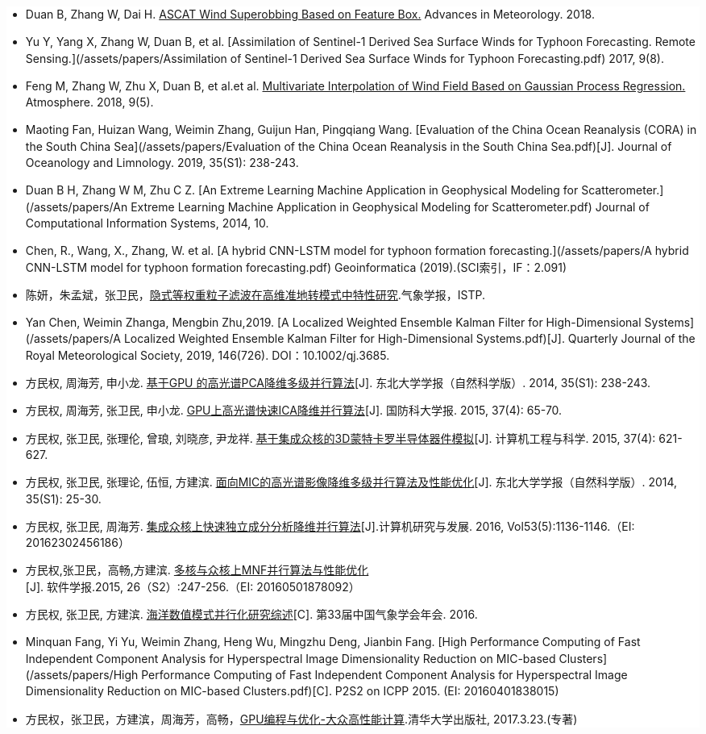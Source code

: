 * Duan B, Zhang W, Dai H. [ASCAT Wind Superobbing Based on Feature Box.](https://www.hindawi.com/journals/amete/2018/3438501/) Advances in Meteorology. 2018.

* Yu Y, Yang X, Zhang W, Duan B, et al. [Assimilation of Sentinel-1 Derived Sea Surface Winds for Typhoon Forecasting. Remote Sensing.](/assets/papers/Assimilation of Sentinel-1 Derived Sea Surface Winds for Typhoon Forecasting.pdf) 2017, 9(8).

* Feng M, Zhang W, Zhu X, Duan B, et al.et al. [Multivariate Interpolation of Wind Field Based on Gaussian Process Regression.](https://www.mdpi.com/2073-4433/9/5/194) Atmosphere. 2018, 9(5).

* Maoting Fan, Huizan Wang, Weimin Zhang, Guijun Han, Pingqiang Wang. [Evaluation of the China Ocean Reanalysis (CORA) in the South China Sea](/assets/papers/Evaluation of the China Ocean Reanalysis in the South China Sea.pdf)[J]. Journal of Oceanology and Limnology. 2019, 35(S1): 238-243.

* Duan B H, Zhang W M, Zhu C Z. [An Extreme Learning Machine Application in Geophysical Modeling for Scatterometer.](/assets/papers/An Extreme Learning Machine Application in Geophysical Modeling for Scatterometer.pdf) Journal of Computational Information Systems, 2014, 10.

* Chen, R., Wang, X., Zhang, W. et al. [A hybrid CNN-LSTM model for typhoon formation forecasting.](/assets/papers/A hybrid CNN-LSTM model for typhoon formation forecasting.pdf) Geoinformatica (2019).(SCI索引，IF：2.091)

* 陈妍，朱孟斌，张卫民，[隐式等权重粒子滤波在高维准地转模式中特性研究](http://www.cmsjournal.net/qxxb_cn/ch/reader/create_pdf.aspx?file_no=2017090&flag=1&journal_id=qxxb_cn&year_id=2018).气象学报，ISTP.

* Yan Chen, Weimin Zhanga, Mengbin Zhu,2019. [A Localized Weighted Ensemble Kalman Filter for High-Dimensional Systems](/assets/papers/A Localized Weighted Ensemble Kalman Filter for High-Dimensional Systems.pdf)[J].  Quarterly Journal of the Royal Meteorological Society, 2019, 146(726). DOI：10.1002/qj.3685.

* 方民权, 周海芳, 申小龙. [基于GPU 的高光谱PCA降维多级并行算法](/assets/papers/基于GPU的高光谱PCA降维多级并行算法.pdf)[J]. 东北大学学报（自然科学版）. 2014, 35(S1): 238-243.

* 方民权, 周海芳, 张卫民, 申小龙. [GPU上高光谱快速ICA降维并行算法](/assets/papers/GPU上高光谱快速ICA降维并行算法.pdf)[J]. 国防科大学报. 2015, 37(4): 65-70.

* 方民权, 张卫民, 张理伦, 曾琅, 刘晓彦, 尹龙祥. [基于集成众核的3D蒙特卡罗半导体器件模拟](/assets/papers/基于集成众核的3D蒙特卡罗半导体器件模拟.pdf)[J]. 计算机工程与科学. 2015, 37(4): 621-627.

* 方民权, 张卫民, 张理论, 伍恒, 方建滨. [面向MIC的高光谱影像降维多级并行算法及性能优化](/assets/papers/面向MIC的高光谱影像降维多级并行算法及性能优化.pdf)[J]. 东北大学学报（自然科学版）. 2014, 35(S1): 25-30.

* 方民权, 张卫民, 周海芳. [集成众核上快速独立成分分析降维并行算法](/assets/papers/集成众核上快速独立成分分析降维并行算法.pdf)[J].计算机研究与发展. 2016, Vol53(5):1136-1146.（EI: 20162302456186）

* 方民权,张卫民，高畅,方建滨. [多核与众核上MNF并行算法与性能优化](/assets/papers/多核与众核上MNF并行算法与性能优化.pdf)[J]. 软件学报.2015, 26（S2）:247-256.（EI: 20160501878092）

* 方民权, 张卫民, 方建滨. [海洋数值模式并行化研究综述](/assets/papers/海洋数值模式并行化研究综述.pdf)[C]. 第33届中国气象学会年会. 2016.

* Minquan Fang, Yi Yu, Weimin Zhang, Heng Wu, Mingzhu Deng, Jianbin Fang. [High Performance Computing of Fast Independent Component Analysis for Hyperspectral Image Dimensionality Reduction on MIC-based Clusters](/assets/papers/High Performance Computing of Fast Independent Component Analysis for Hyperspectral Image Dimensionality Reduction on MIC-based Clusters.pdf)[C]. P2S2 on ICPP 2015. (EI: 20160401838015)

* 方民权，张卫民，方建滨，周海芳，高畅，[GPU编程与优化-大众高性能计算](http://www.bookask.com/book/2159802.html).清华大学出版社, 2017.3.23.(专著)
